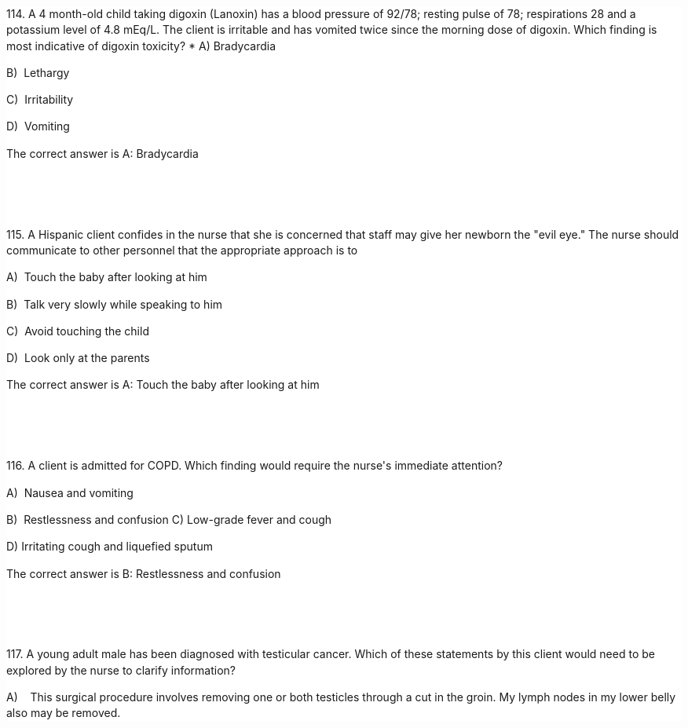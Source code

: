 114\. A 4 month-old child taking digoxin
(Lanoxin) has a blood pressure of 92/78; resting pulse of 78; respirations 28
and a potassium level of 4.8 mEq/L. The client is irritable and has vomited
twice since the morning dose of digoxin. Which finding is most indicative of
digoxin toxicity? \* A) Bradycardia 

B)  Lethargy

C)  Irritability

D)  Vomiting

The correct answer is A: Bradycardia 

 

 

115\. A Hispanic client confides in the nurse
that she is concerned that staff may give her newborn the "evil eye."
The nurse should communicate to other personnel that the appropriate approach
is to 

A)  Touch
the baby after looking at him 

B)  Talk
very slowly while speaking to him 

C)  Avoid
touching the child 

D)  Look
only at the parents 

The correct answer is A: Touch the baby after looking
at him 

 

 

116\. A client is admitted for COPD. Which
finding would require the nurse's immediate attention? 

A)  Nausea
and vomiting 

B)  Restlessness
and confusion C) Low-grade fever and cough 

D) Irritating cough and liquefied sputum 

The correct answer is B: Restlessness and confusion 

 

 

117\. A young adult male has been diagnosed
with testicular cancer. Which of these statements by this client would need to
be explored by the nurse to clarify information? 

A)    This
surgical procedure involves removing one or both testicles through a cut in the
groin. My lymph nodes in my lower belly also may be removed. 
